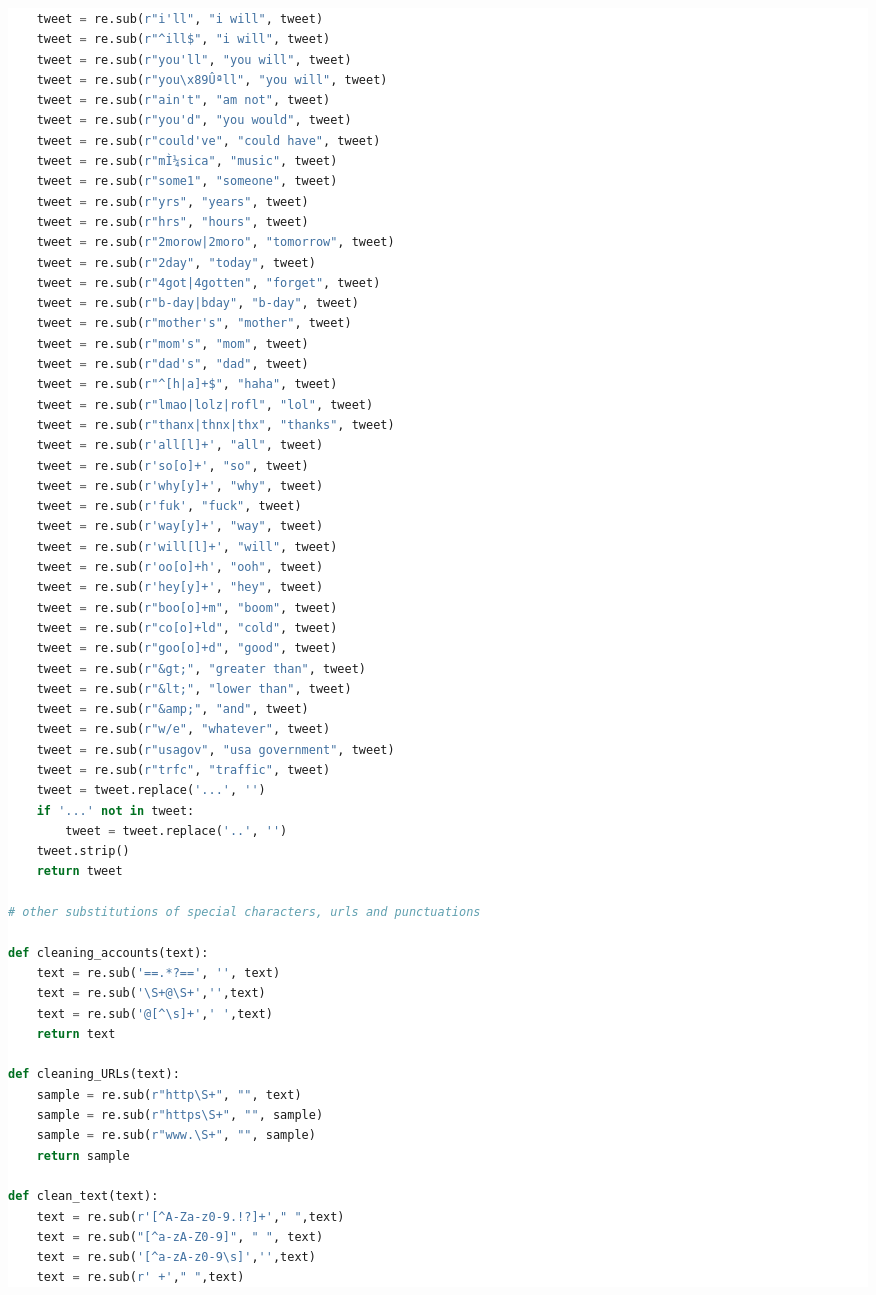 ```python
    tweet = re.sub(r"i'll", "i will", tweet)
    tweet = re.sub(r"^ill$", "i will", tweet)
    tweet = re.sub(r"you'll", "you will", tweet)
    tweet = re.sub(r"you\x89Ûªll", "you will", tweet)    
    tweet = re.sub(r"ain't", "am not", tweet)    
    tweet = re.sub(r"you'd", "you would", tweet)
    tweet = re.sub(r"could've", "could have", tweet)
    tweet = re.sub(r"mÌ¼sica", "music", tweet)
    tweet = re.sub(r"some1", "someone", tweet)
    tweet = re.sub(r"yrs", "years", tweet)
    tweet = re.sub(r"hrs", "hours", tweet)
    tweet = re.sub(r"2morow|2moro", "tomorrow", tweet)
    tweet = re.sub(r"2day", "today", tweet)
    tweet = re.sub(r"4got|4gotten", "forget", tweet)
    tweet = re.sub(r"b-day|bday", "b-day", tweet)
    tweet = re.sub(r"mother's", "mother", tweet)
    tweet = re.sub(r"mom's", "mom", tweet)
    tweet = re.sub(r"dad's", "dad", tweet)
    tweet = re.sub(r"^[h|a]+$", "haha", tweet)
    tweet = re.sub(r"lmao|lolz|rofl", "lol", tweet)
    tweet = re.sub(r"thanx|thnx|thx", "thanks", tweet)
    tweet = re.sub(r'all[l]+', "all", tweet)
    tweet = re.sub(r'so[o]+', "so", tweet)
    tweet = re.sub(r'why[y]+', "why", tweet)
    tweet = re.sub(r'fuk', "fuck", tweet)
    tweet = re.sub(r'way[y]+', "way", tweet)
    tweet = re.sub(r'will[l]+', "will", tweet)
    tweet = re.sub(r'oo[o]+h', "ooh", tweet)
    tweet = re.sub(r'hey[y]+', "hey", tweet)
    tweet = re.sub(r"boo[o]+m", "boom", tweet)
    tweet = re.sub(r"co[o]+ld", "cold", tweet)
    tweet = re.sub(r"goo[o]+d", "good", tweet)
    tweet = re.sub(r"&gt;", "greater than", tweet)
    tweet = re.sub(r"&lt;", "lower than", tweet)
    tweet = re.sub(r"&amp;", "and", tweet)
    tweet = re.sub(r"w/e", "whatever", tweet)
    tweet = re.sub(r"usagov", "usa government", tweet)
    tweet = re.sub(r"trfc", "traffic", tweet)
    tweet = tweet.replace('...', '')
    if '...' not in tweet:
        tweet = tweet.replace('..', '')
    tweet.strip()
    return tweet

# other substitutions of special characters, urls and punctuations

def cleaning_accounts(text):
    text = re.sub('==.*?==', '', text)
    text = re.sub('\S+@\S+','',text) 
    text = re.sub('@[^\s]+',' ',text)
    return text

def cleaning_URLs(text):
    sample = re.sub(r"http\S+", "", text)
    sample = re.sub(r"https\S+", "", sample)
    sample = re.sub(r"www.\S+", "", sample)
    return sample

def clean_text(text):
    text = re.sub(r'[^A-Za-z0-9.!?]+'," ",text)        
    text = re.sub("[^a-zA-Z0-9]", " ", text)           
    text = re.sub('[^a-zA-z0-9\s]','',text)           
    text = re.sub(r' +'," ",text)
```